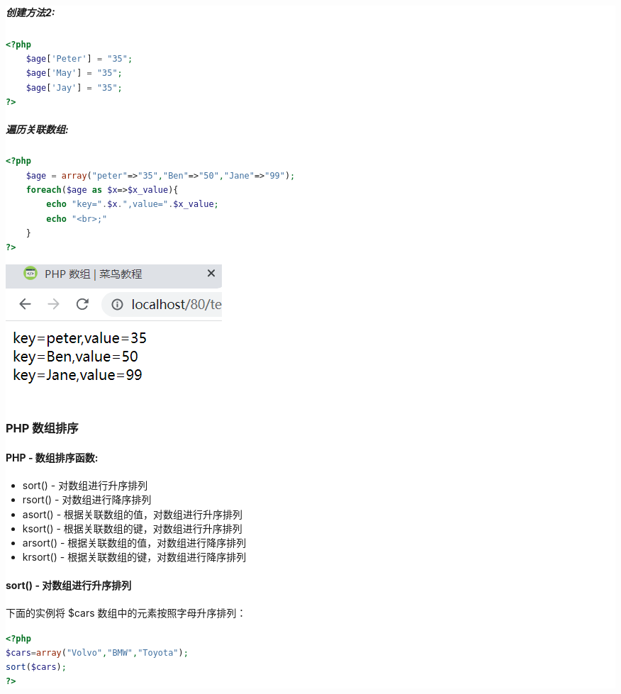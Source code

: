 ##### 创建方法2:

```php
<?php 
	$age['Peter'] = "35";
    $age['May'] = "35";
    $age['Jay'] = "35";
?>
```

##### 遍历关联数组:

```php
<?php
	$age = array("peter"=>"35","Ben"=>"50","Jane"=>"99");
	foreach($age as $x=>$x_value){
        echo "key=".$x.",value=".$x_value;
        echo "<br>;"
    }
?>
```

![image-20220808215613555](Day10.assets/image-20220808215613555.png)

### PHP 数组排序

#### PHP - 数组排序函数:

- sort() - 对数组进行升序排列
- rsort() - 对数组进行降序排列
- asort() - 根据关联数组的值，对数组进行升序排列
- ksort() - 根据关联数组的键，对数组进行升序排列
- arsort() - 根据关联数组的值，对数组进行降序排列
- krsort() - 根据关联数组的键，对数组进行降序排列

#### sort() - 对数组进行升序排列

下面的实例将 $cars 数组中的元素按照字母升序排列：

```php
<?php
$cars=array("Volvo","BMW","Toyota");
sort($cars);
?>
```

